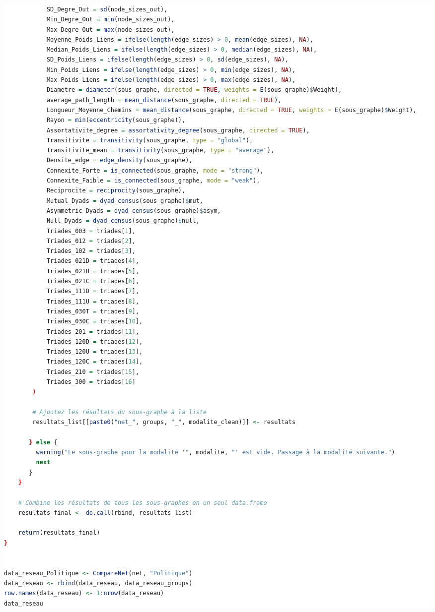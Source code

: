 ```R
            SD_Degre_Out = sd(node_sizes_out),
            Min_Degre_Out = min(node_sizes_out),
            Max_Degre_Out = max(node_sizes_out),
            Moyenne_Poids_Liens = ifelse(length(edge_sizes) > 0, mean(edge_sizes), NA),
            Median_Poids_Liens = ifelse(length(edge_sizes) > 0, median(edge_sizes), NA),
            SD_Poids_Liens = ifelse(length(edge_sizes) > 0, sd(edge_sizes), NA),
            Min_Poids_Liens = ifelse(length(edge_sizes) > 0, min(edge_sizes), NA),
            Max_Poids_Liens = ifelse(length(edge_sizes) > 0, max(edge_sizes), NA),
            Diametre = diameter(sous_graphe, directed = TRUE, weights = E(sous_graphe)$Weight),
            average_path_length = mean_distance(sous_graphe, directed = TRUE),
            Longueur_Moyenne_Chemins = mean_distance(sous_graphe, directed = TRUE, weights = E(sous_graphe)$Weight),
            Rayon = min(eccentricity(sous_graphe)),
            Assortativite_degree = assortativity_degree(sous_graphe, directed = TRUE),
            Transitivite = transitivity(sous_graphe, type = "global"),
            Transitivite_mean = transitivity(sous_graphe, type = "average"),
            Densite_edge = edge_density(sous_graphe),
            Connexite_Forte = is_connected(sous_graphe, mode = "strong"),
            Connexite_Faible = is_connected(sous_graphe, mode = "weak"),
            Reciprocite = reciprocity(sous_graphe),
            Mutual_Dyads = dyad_census(sous_graphe)$mut,
            Asymmetric_Dyads = dyad_census(sous_graphe)$asym,
            Null_Dyads = dyad_census(sous_graphe)$null,
            Triades_003 = triades[1],
            Triades_012 = triades[2],
            Triades_102 = triades[3],
            Triades_021D = triades[4],
            Triades_021U = triades[5],
            Triades_021C = triades[6],
            Triades_111D = triades[7],
            Triades_111U = triades[8],
            Triades_030T = triades[9],
            Triades_030C = triades[10],
            Triades_201 = triades[11],
            Triades_120D = triades[12],
            Triades_120U = triades[13],
            Triades_120C = triades[14],
            Triades_210 = triades[15],
            Triades_300 = triades[16]
        )
        
        # Ajoutez les résultats du sous-graphe à la liste
        resultats_list[[paste0("net_", groups, "_", modalite_clean)]] <- resultats

       } else {
         warning("Le sous-graphe pour la modalité '", modalite, "' est vide. Passage à la modalité suivante.")
         next
       }
    }

    # Combine les résultats de tous les sous-graphes en un seul data.frame
    resultats_final <- do.call(rbind, resultats_list)
    
    return(resultats_final)
}


data_reseau_Politique <- CompareNet(net, "Politique")
data_reseau <- rbind(data_reseau, data_reseau_groups)
row.names(data_reseau) <- 1:nrow(data_reseau)
data_reseau

```